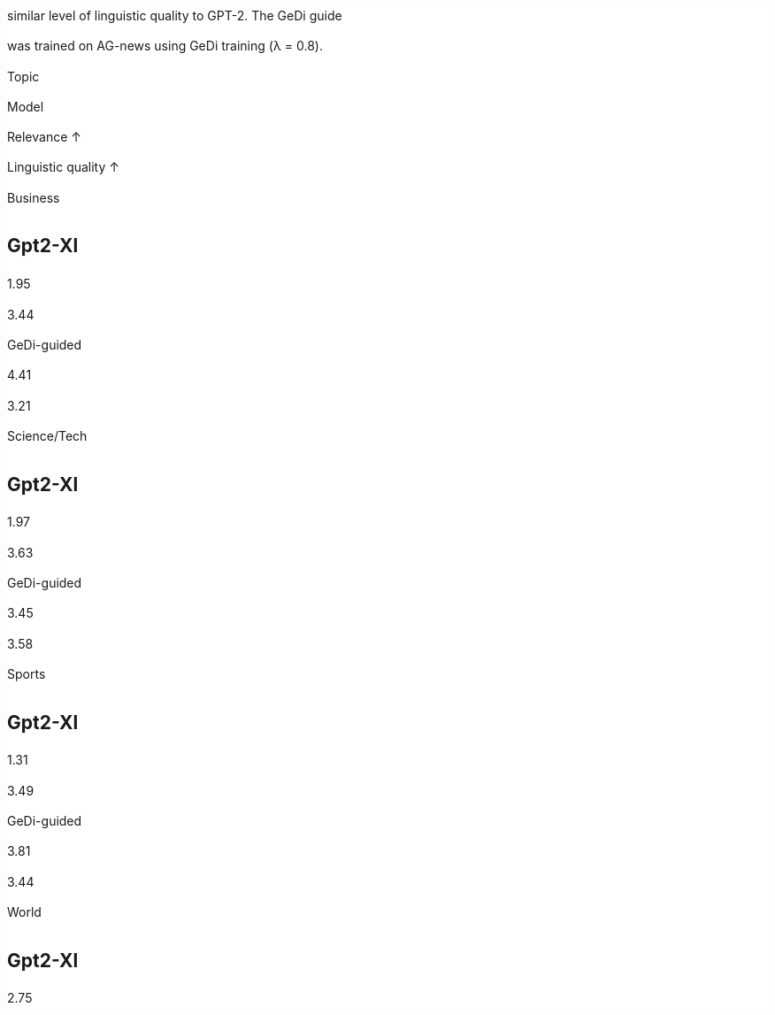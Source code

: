 similar level of linguistic quality to GPT-2. The GeDi guide

was trained on AG-news using GeDi training (λ = 0.8).

Topic

Model

Relevance ↑

Linguistic quality ↑

Business

## Gpt2-Xl

1.95

3.44

GeDi-guided

4.41

3.21

Science/Tech

## Gpt2-Xl

1.97

3.63

GeDi-guided

3.45

3.58

Sports

## Gpt2-Xl

1.31

3.49

GeDi-guided

3.81

3.44

World

## Gpt2-Xl

2.75
